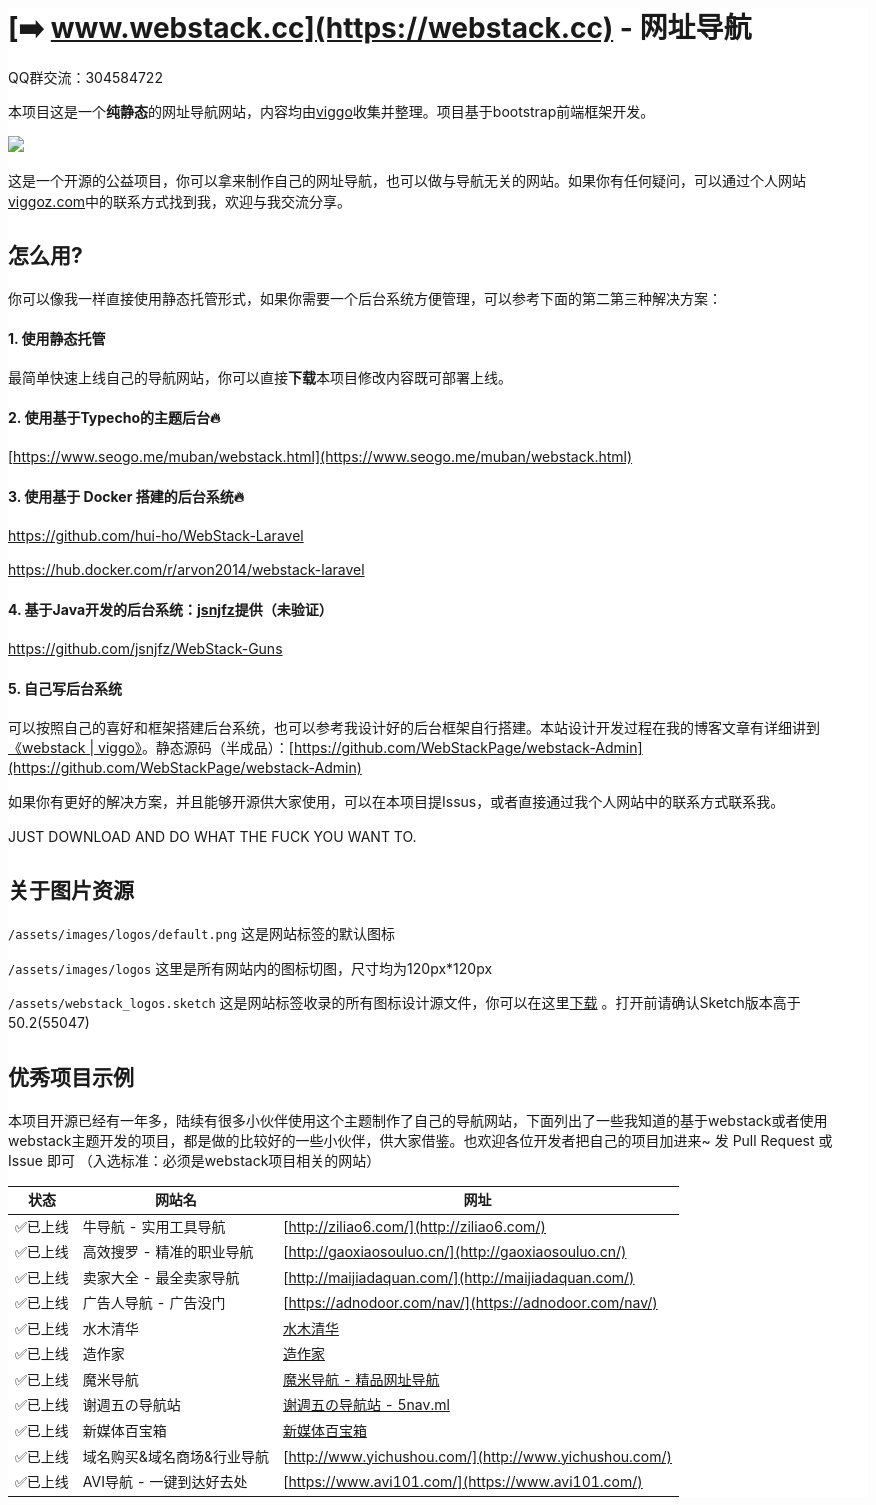 [➡️ www.webstack.cc](https://webstack.cc) - 网址导航
===
QQ群交流：304584722

本项目这是一个**纯静态**的网址导航网站，内容均由[viggo](http://viggoz.com)收集并整理。项目基于bootstrap前端框架开发。

![](http://www.webstack.cc/assets/images/preview.gif)

这是一个开源的公益项目，你可以拿来制作自己的网址导航，也可以做与导航无关的网站。如果你有任何疑问，可以通过个人网站[viggoz.com](http://viggoz.com)中的联系方式找到我，欢迎与我交流分享。

怎么用?
---
你可以像我一样直接使用静态托管形式，如果你需要一个后台系统方便管理，可以参考下面的第二第三种解决方案：
#### 1. 使用静态托管
最简单快速上线自己的导航网站，你可以直接**下载**本项目修改内容既可部署上线。

#### 2. 使用基于Typecho的主题后台🔥
[https://www.seogo.me/muban/webstack.html](https://www.seogo.me/muban/webstack.html)

#### 3. 使用基于 Docker 搭建的后台系统🔥
https://github.com/hui-ho/WebStack-Laravel

https://hub.docker.com/r/arvon2014/webstack-laravel

#### 4. 基于Java开发的后台系统：[jsnjfz](https://github.com/jsnjfz)提供（未验证）
https://github.com/jsnjfz/WebStack-Guns

#### 5. 自己写后台系统
可以按照自己的喜好和框架搭建后台系统，也可以参考我设计好的后台框架自行搭建。本站设计开发过程在我的博客文章有详细讲到[《webstack \| viggo》](http://blog.viggoz.com/2018/01/03/2018-01-03-webstack/)。静态源码（半成品）：[https://github.com/WebStackPage/webstack-Admin](https://github.com/WebStackPage/webstack-Admin)

如果你有更好的解决方案，并且能够开源供大家使用，可以在本项目提Issus，或者直接通过我个人网站中的联系方式联系我。

JUST DOWNLOAD AND DO WHAT THE FUCK YOU WANT TO.



关于图片资源
---
```/assets/images/logos/default.png``` 这是网站标签的默认图标

```/assets/images/logos``` 这里是所有网站内的图标切图，尺寸均为120px*120px

```/assets/webstack_logos.sketch``` 这是网站标签收录的所有图标设计源文件，你可以在这里[下载](https://WebStackPage.github.io/assets/webstack_logos.sketch) 。打开前请确认Sketch版本高于50.2(55047)

优秀项目示例
---
本项目开源已经有一年多，陆续有很多小伙伴使用这个主题制作了自己的导航网站，下面列出了一些我知道的基于webstack或者使用webstack主题开发的项目，都是做的比较好的一些小伙伴，供大家借鉴。也欢迎各位开发者把自己的项目加进来~ 发 Pull Request 或 Issue 即可 
（入选标准：必须是webstack项目相关的网站）

| 状态 | 网站名 | 网址 |
| --- | --- | --- |
| ✅已上线 | 牛导航 - 实用工具导航 | [http://ziliao6.com/](http://ziliao6.com/) |
| ✅已上线 | 高效搜罗 - 精准的职业导航 | [http://gaoxiaosouluo.cn/](http://gaoxiaosouluo.cn/) |
| ✅已上线 | 卖家大全 - 最全卖家导航 | [http://maijiadaquan.com/](http://maijiadaquan.com/) |
| ✅已上线 | 广告人导航 - 广告没门 | [https://adnodoor.com/nav/](https://adnodoor.com/nav/) |
| ✅已上线 | 水木清华 | [水木清华](https://www.open985.com/) |
| ✅已上线 | 造作家 | [造作家](https://www.hitsz.top/) |
| ✅已上线 | 魔米导航 | [魔米导航 \- 精品网址导航](http://www.nmomi.com/) |
| ✅已上线 | 谢週五の导航站 | [谢週五の导航站 \- 5nav\.ml](https://5nav.ml/) |
| ✅已上线 | 新媒体百宝箱 | [新媒体百宝箱](https://www.xmtbbx.com/) |
| ✅已上线 | 域名购买&域名商场&行业导航 | [http://www.yichushou.com/](http://www.yichushou.com/) |
| ✅已上线 | AVI导航 - 一键到达好去处 | [https://www.avi101.com/](https://www.avi101.com/) |
```